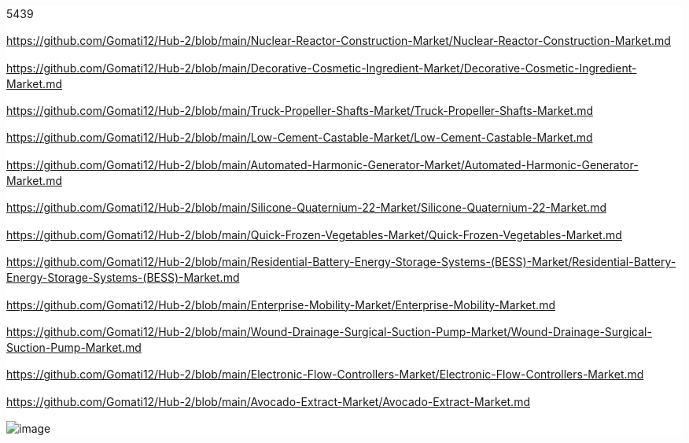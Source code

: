 5439</p><p><a href="https://github.com/Gomati12/Hub-2/blob/main/Nuclear-Reactor-Construction-Market/Nuclear-Reactor-Construction-Market.md">https://github.com/Gomati12/Hub-2/blob/main/Nuclear-Reactor-Construction-Market/Nuclear-Reactor-Construction-Market.md</a></p><p><a href="https://github.com/Gomati12/Hub-2/blob/main/Decorative-Cosmetic-Ingredient-Market/Decorative-Cosmetic-Ingredient-Market.md">https://github.com/Gomati12/Hub-2/blob/main/Decorative-Cosmetic-Ingredient-Market/Decorative-Cosmetic-Ingredient-Market.md</a></p><p><a href="https://github.com/Gomati12/Hub-2/blob/main/Truck-Propeller-Shafts-Market/Truck-Propeller-Shafts-Market.md">https://github.com/Gomati12/Hub-2/blob/main/Truck-Propeller-Shafts-Market/Truck-Propeller-Shafts-Market.md</a></p><p><a href="https://github.com/Gomati12/Hub-2/blob/main/Low-Cement-Castable-Market/Low-Cement-Castable-Market.md">https://github.com/Gomati12/Hub-2/blob/main/Low-Cement-Castable-Market/Low-Cement-Castable-Market.md</a></p><p><a href="https://github.com/Gomati12/Hub-2/blob/main/Automated-Harmonic-Generator-Market/Automated-Harmonic-Generator-Market.md">https://github.com/Gomati12/Hub-2/blob/main/Automated-Harmonic-Generator-Market/Automated-Harmonic-Generator-Market.md</a></p><p><a href="https://github.com/Gomati12/Hub-2/blob/main/Silicone-Quaternium-22-Market/Silicone-Quaternium-22-Market.md">https://github.com/Gomati12/Hub-2/blob/main/Silicone-Quaternium-22-Market/Silicone-Quaternium-22-Market.md</a></p><p><a href="https://github.com/Gomati12/Hub-2/blob/main/Quick-Frozen-Vegetables-Market/Quick-Frozen-Vegetables-Market.md">https://github.com/Gomati12/Hub-2/blob/main/Quick-Frozen-Vegetables-Market/Quick-Frozen-Vegetables-Market.md</a></p><p><a href="https://github.com/Gomati12/Hub-2/blob/main/Residential-Battery-Energy-Storage-Systems-(BESS)-Market/Residential-Battery-Energy-Storage-Systems-(BESS)-Market.md">https://github.com/Gomati12/Hub-2/blob/main/Residential-Battery-Energy-Storage-Systems-(BESS)-Market/Residential-Battery-Energy-Storage-Systems-(BESS)-Market.md</a></p><p><a href="https://github.com/Gomati12/Hub-2/blob/main/Enterprise-Mobility-Market/Enterprise-Mobility-Market.md">https://github.com/Gomati12/Hub-2/blob/main/Enterprise-Mobility-Market/Enterprise-Mobility-Market.md</a></p><p><a href="https://github.com/Gomati12/Hub-2/blob/main/Wound-Drainage-Surgical-Suction-Pump-Market/Wound-Drainage-Surgical-Suction-Pump-Market.md">https://github.com/Gomati12/Hub-2/blob/main/Wound-Drainage-Surgical-Suction-Pump-Market/Wound-Drainage-Surgical-Suction-Pump-Market.md</a></p><p><a href="https://github.com/Gomati12/Hub-2/blob/main/Electronic-Flow-Controllers-Market/Electronic-Flow-Controllers-Market.md">https://github.com/Gomati12/Hub-2/blob/main/Electronic-Flow-Controllers-Market/Electronic-Flow-Controllers-Market.md</a></p><p><a href="https://github.com/Gomati12/Hub-2/blob/main/Avocado-Extract-Market/Avocado-Extract-Market.md">https://github.com/Gomati12/Hub-2/blob/main/Avocado-Extract-Market/Avocado-Extract-Market.md</a></p>
![image](https://github.com/user-attachments/assets/9b74d236-8f9b-4484-b2fe-53e5c225096d)
